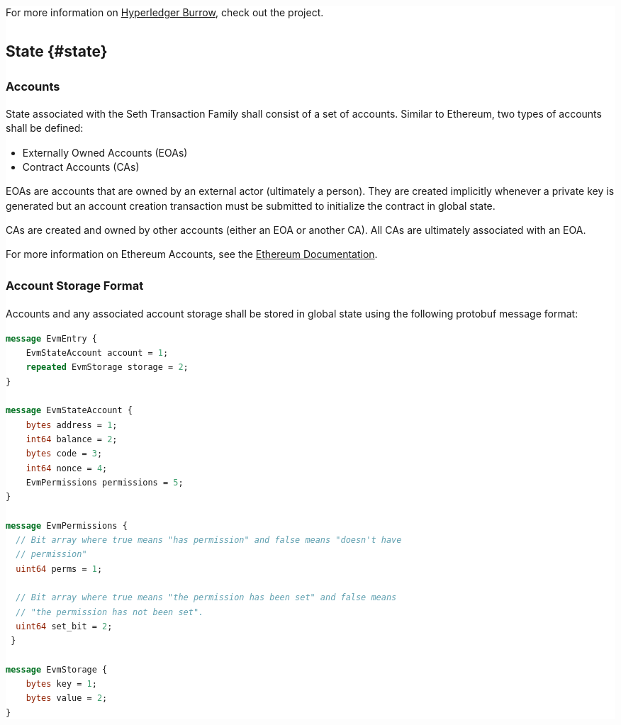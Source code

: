 For more information on [Hyperledger
Burrow](https://github.com/hyperledger/burrow), check out the project.

## State {#state}

### Accounts

State associated with the Seth Transaction Family shall consist of a set
of accounts. Similar to Ethereum, two types of accounts shall be
defined:

-   Externally Owned Accounts (EOAs)
-   Contract Accounts (CAs)

EOAs are accounts that are owned by an external actor (ultimately a
person). They are created implicitly whenever a private key is generated
but an account creation transaction must be submitted to initialize the
contract in global state.

CAs are created and owned by other accounts (either an EOA or another
CA). All CAs are ultimately associated with an EOA.

For more information on Ethereum Accounts, see the [Ethereum
Documentation](http://ethdocs.org/en/latest/account-management.html#accounts).

### Account Storage Format

Accounts and any associated account storage shall be stored in global
state using the following protobuf message format:

``` protobuf
message EvmEntry {
    EvmStateAccount account = 1;
    repeated EvmStorage storage = 2;
}

message EvmStateAccount {
    bytes address = 1;
    int64 balance = 2;
    bytes code = 3;
    int64 nonce = 4;
    EvmPermissions permissions = 5;
}

message EvmPermissions {
  // Bit array where true means "has permission" and false means "doesn't have
  // permission"
  uint64 perms = 1;

  // Bit array where true means "the permission has been set" and false means
  // "the permission has not been set".
  uint64 set_bit = 2;
 }

message EvmStorage {
    bytes key = 1;
    bytes value = 2;
}
```
